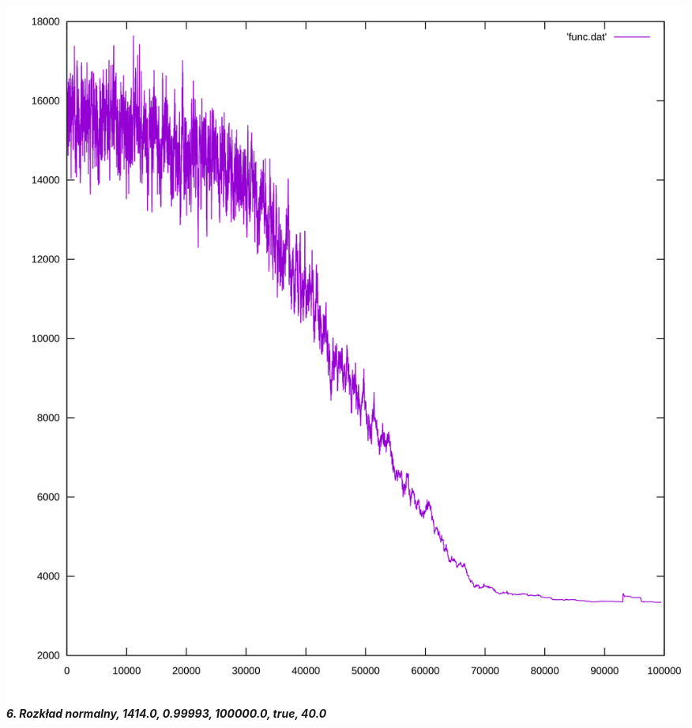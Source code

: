 ![normal3](img/noraml3_function.svg)

##### **6.** Rozkład normalny, 1414.0, 0.99993, 100000.0, true, 40.0
